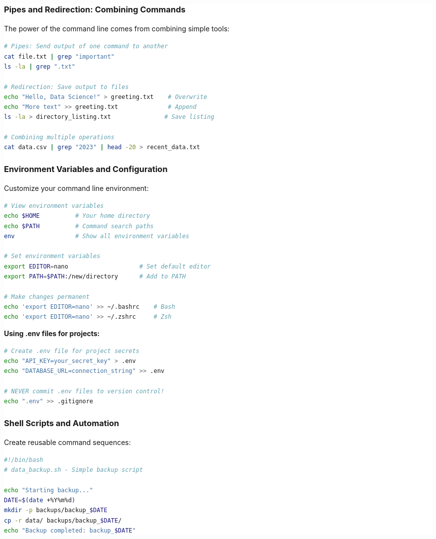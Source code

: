 ### Pipes and Redirection: Combining Commands

The power of the command line comes from combining simple tools:

```bash
# Pipes: Send output of one command to another
cat file.txt | grep "important"
ls -la | grep ".txt"

# Redirection: Save output to files
echo "Hello, Data Science!" > greeting.txt    # Overwrite
echo "More text" >> greeting.txt              # Append
ls -la > directory_listing.txt               # Save listing

# Combining multiple operations
cat data.csv | grep "2023" | head -20 > recent_data.txt
```

### Environment Variables and Configuration

Customize your command line environment:

```bash
# View environment variables
echo $HOME          # Your home directory
echo $PATH          # Command search paths
env                 # Show all environment variables

# Set environment variables
export EDITOR=nano                    # Set default editor
export PATH=$PATH:/new/directory      # Add to PATH

# Make changes permanent
echo 'export EDITOR=nano' >> ~/.bashrc    # Bash
echo 'export EDITOR=nano' >> ~/.zshrc     # Zsh
```

**Using .env files for projects:**
```bash
# Create .env file for project secrets
echo "API_KEY=your_secret_key" > .env
echo "DATABASE_URL=connection_string" >> .env

# NEVER commit .env files to version control!
echo ".env" >> .gitignore
```

### Shell Scripts and Automation

Create reusable command sequences:

```bash
#!/bin/bash
# data_backup.sh - Simple backup script

echo "Starting backup..."
DATE=$(date +%Y%m%d)
mkdir -p backups/backup_$DATE
cp -r data/ backups/backup_$DATE/
echo "Backup completed: backup_$DATE"
```
